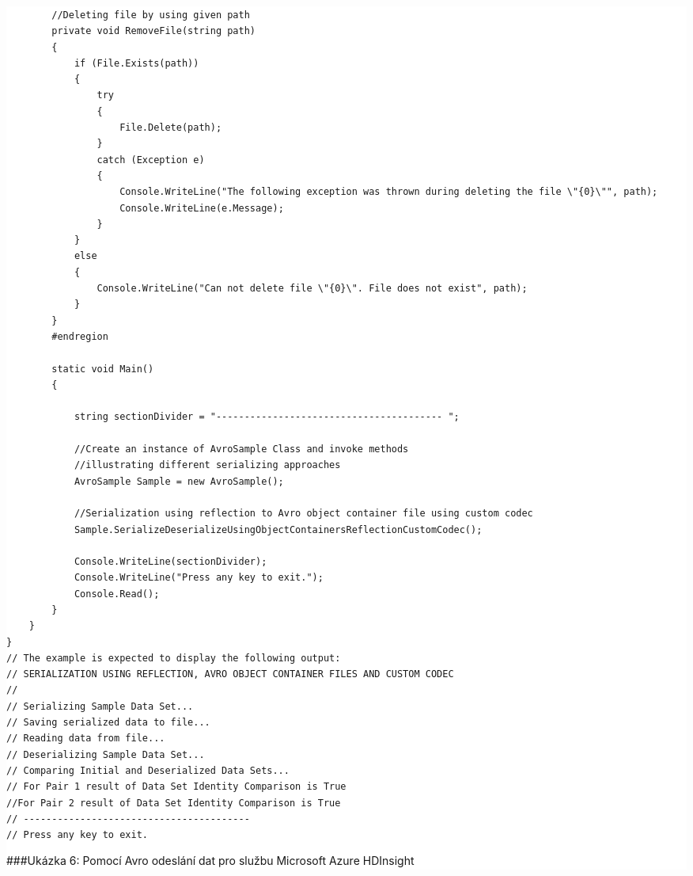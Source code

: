             //Deleting file by using given path
            private void RemoveFile(string path)
            {
                if (File.Exists(path))
                {
                    try
                    {
                        File.Delete(path);
                    }
                    catch (Exception e)
                    {
                        Console.WriteLine("The following exception was thrown during deleting the file \"{0}\"", path);
                        Console.WriteLine(e.Message);
                    }
                }
                else
                {
                    Console.WriteLine("Can not delete file \"{0}\". File does not exist", path);
                }
            }
            #endregion

            static void Main()
            {

                string sectionDivider = "---------------------------------------- ";

                //Create an instance of AvroSample Class and invoke methods
                //illustrating different serializing approaches
                AvroSample Sample = new AvroSample();

                //Serialization using reflection to Avro object container file using custom codec
                Sample.SerializeDeserializeUsingObjectContainersReflectionCustomCodec();

                Console.WriteLine(sectionDivider);
                Console.WriteLine("Press any key to exit.");
                Console.Read();
            }
        }
    }
    // The example is expected to display the following output:
    // SERIALIZATION USING REFLECTION, AVRO OBJECT CONTAINER FILES AND CUSTOM CODEC
    //
    // Serializing Sample Data Set...
    // Saving serialized data to file...
    // Reading data from file...
    // Deserializing Sample Data Set...
    // Comparing Initial and Deserialized Data Sets...
    // For Pair 1 result of Data Set Identity Comparison is True
    //For Pair 2 result of Data Set Identity Comparison is True
    // ----------------------------------------
    // Press any key to exit.

###<a name="sample-6-using-avro-to-upload-data-for-the-microsoft-azure-hdinsight-service"></a>Ukázka 6: Pomocí Avro odeslání dat pro službu Microsoft Azure HDInsight
